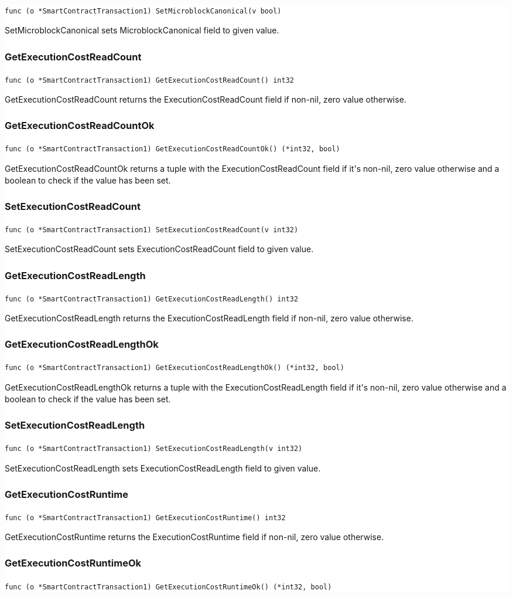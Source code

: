 `func (o *SmartContractTransaction1) SetMicroblockCanonical(v bool)`

SetMicroblockCanonical sets MicroblockCanonical field to given value.


### GetExecutionCostReadCount

`func (o *SmartContractTransaction1) GetExecutionCostReadCount() int32`

GetExecutionCostReadCount returns the ExecutionCostReadCount field if non-nil, zero value otherwise.

### GetExecutionCostReadCountOk

`func (o *SmartContractTransaction1) GetExecutionCostReadCountOk() (*int32, bool)`

GetExecutionCostReadCountOk returns a tuple with the ExecutionCostReadCount field if it's non-nil, zero value otherwise
and a boolean to check if the value has been set.

### SetExecutionCostReadCount

`func (o *SmartContractTransaction1) SetExecutionCostReadCount(v int32)`

SetExecutionCostReadCount sets ExecutionCostReadCount field to given value.


### GetExecutionCostReadLength

`func (o *SmartContractTransaction1) GetExecutionCostReadLength() int32`

GetExecutionCostReadLength returns the ExecutionCostReadLength field if non-nil, zero value otherwise.

### GetExecutionCostReadLengthOk

`func (o *SmartContractTransaction1) GetExecutionCostReadLengthOk() (*int32, bool)`

GetExecutionCostReadLengthOk returns a tuple with the ExecutionCostReadLength field if it's non-nil, zero value otherwise
and a boolean to check if the value has been set.

### SetExecutionCostReadLength

`func (o *SmartContractTransaction1) SetExecutionCostReadLength(v int32)`

SetExecutionCostReadLength sets ExecutionCostReadLength field to given value.


### GetExecutionCostRuntime

`func (o *SmartContractTransaction1) GetExecutionCostRuntime() int32`

GetExecutionCostRuntime returns the ExecutionCostRuntime field if non-nil, zero value otherwise.

### GetExecutionCostRuntimeOk

`func (o *SmartContractTransaction1) GetExecutionCostRuntimeOk() (*int32, bool)`
